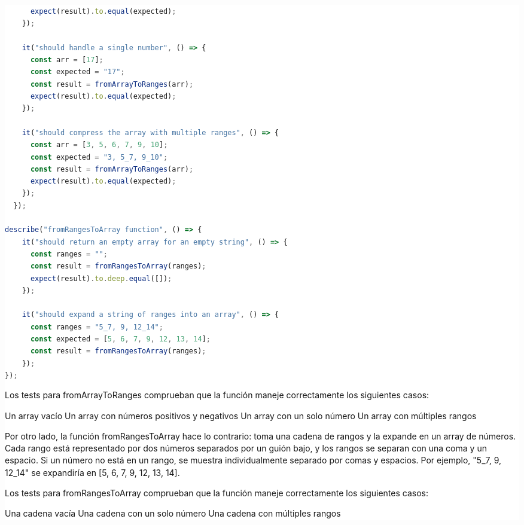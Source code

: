 ```typescript
      expect(result).to.equal(expected);
    });
  
    it("should handle a single number", () => {
      const arr = [17];
      const expected = "17";
      const result = fromArrayToRanges(arr);
      expect(result).to.equal(expected);
    });
  
    it("should compress the array with multiple ranges", () => {
      const arr = [3, 5, 6, 7, 9, 10];
      const expected = "3, 5_7, 9_10";
      const result = fromArrayToRanges(arr);
      expect(result).to.equal(expected);
    });
  });
  
describe("fromRangesToArray function", () => {
    it("should return an empty array for an empty string", () => {
      const ranges = "";
      const result = fromRangesToArray(ranges);
      expect(result).to.deep.equal([]);
    });
  
    it("should expand a string of ranges into an array", () => {
      const ranges = "5_7, 9, 12_14";
      const expected = [5, 6, 7, 9, 12, 13, 14];
      const result = fromRangesToArray(ranges);
    });
});
```

Los tests para fromArrayToRanges comprueban que la función maneje correctamente los siguientes casos:

Un array vacío
Un array con números positivos y negativos
Un array con un solo número
Un array con múltiples rangos

Por otro lado, la función fromRangesToArray hace lo contrario: toma una cadena de rangos y la expande en un array de números. Cada rango está representado por dos números separados por un guión bajo, y los rangos se separan con una coma y un espacio. Si un número no está en un rango, se muestra individualmente separado por comas y espacios. Por ejemplo, "5_7, 9, 12_14" se expandiría en [5, 6, 7, 9, 12, 13, 14].

Los tests para fromRangesToArray comprueban que la función maneje correctamente los siguientes casos:

Una cadena vacía
Una cadena con un solo número
Una cadena con múltiples rangos
